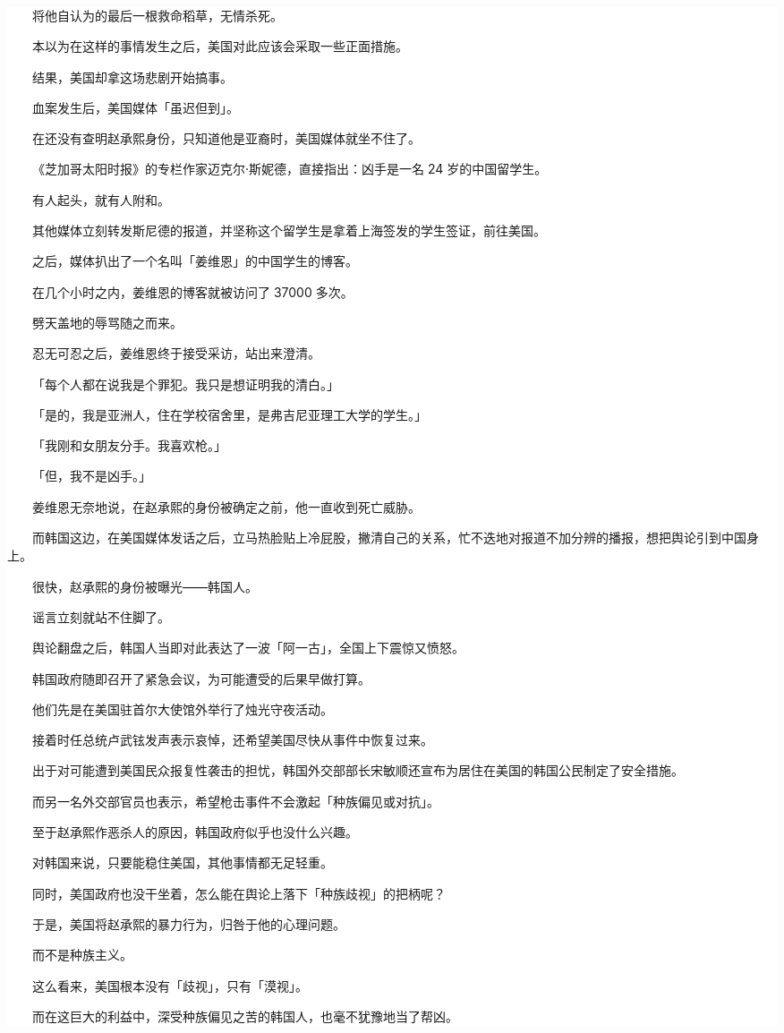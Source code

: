 &emsp;&emsp;将他自认为的最后一根救命稻草，无情杀死。  
  
&emsp;&emsp;本以为在这样的事情发生之后，美国对此应该会采取一些正面措施。  
  
&emsp;&emsp;结果，美国却拿这场悲剧开始搞事。  
  
&emsp;&emsp;血案发生后，美国媒体「虽迟但到」。  
  
&emsp;&emsp;在还没有查明赵承熙身份，只知道他是亚裔时，美国媒体就坐不住了。  
  
&emsp;&emsp;《芝加哥太阳时报》的专栏作家迈克尔·斯妮德，直接指出：凶手是一名 24 岁的中国留学生。  
  
&emsp;&emsp;有人起头，就有人附和。  
  
&emsp;&emsp;其他媒体立刻转发斯尼德的报道，并坚称这个留学生是拿着上海签发的学生签证，前往美国。  
  
&emsp;&emsp;之后，媒体扒出了一个名叫「姜维恩」的中国学生的博客。  
  
&emsp;&emsp;在几个小时之内，姜维恩的博客就被访问了 37000 多次。  
  
&emsp;&emsp;劈天盖地的辱骂随之而来。  
  
&emsp;&emsp;忍无可忍之后，姜维恩终于接受采访，站出来澄清。  
  
&emsp;&emsp;「每个人都在说我是个罪犯。我只是想证明我的清白。」  
  
&emsp;&emsp;「是的，我是亚洲人，住在学校宿舍里，是弗吉尼亚理工大学的学生。」  
  
&emsp;&emsp;「我刚和女朋友分手。我喜欢枪。」  
  
&emsp;&emsp;「但，我不是凶手。」  
  
&emsp;&emsp;姜维恩无奈地说，在赵承熙的身份被确定之前，他一直收到死亡威胁。  
  
&emsp;&emsp;而韩国这边，在美国媒体发话之后，立马热脸贴上冷屁股，撇清自己的关系，忙不迭地对报道不加分辨的播报，想把舆论引到中国身上。  
  
&emsp;&emsp;很快，赵承熙的身份被曝光——韩国人。  
  
&emsp;&emsp;谣言立刻就站不住脚了。  
  
&emsp;&emsp;舆论翻盘之后，韩国人当即对此表达了一波「阿一古」，全国上下震惊又愤怒。  
  
&emsp;&emsp;韩国政府随即召开了紧急会议，为可能遭受的后果早做打算。  
  
&emsp;&emsp;他们先是在美国驻首尔大使馆外举行了烛光守夜活动。  
  
&emsp;&emsp;接着时任总统卢武铉发声表示哀悼，还希望美国尽快从事件中恢复过来。  
  
&emsp;&emsp;出于对可能遭到美国民众报复性袭击的担忧，韩国外交部部长宋敏顺还宣布为居住在美国的韩国公民制定了安全措施。  
  
&emsp;&emsp;而另一名外交部官员也表示，希望枪击事件不会激起「种族偏见或对抗」。  
  
&emsp;&emsp;至于赵承熙作恶杀人的原因，韩国政府似乎也没什么兴趣。  
  
&emsp;&emsp;对韩国来说，只要能稳住美国，其他事情都无足轻重。  
  
&emsp;&emsp;同时，美国政府也没干坐着，怎么能在舆论上落下「种族歧视」的把柄呢？  
  
&emsp;&emsp;于是，美国将赵承熙的暴力行为，归咎于他的心理问题。  
  
&emsp;&emsp;而不是种族主义。  
  
&emsp;&emsp;这么看来，美国根本没有「歧视」，只有「漠视」。  
  
&emsp;&emsp;而在这巨大的利益中，深受种族偏见之苦的韩国人，也毫不犹豫地当了帮凶。  
  